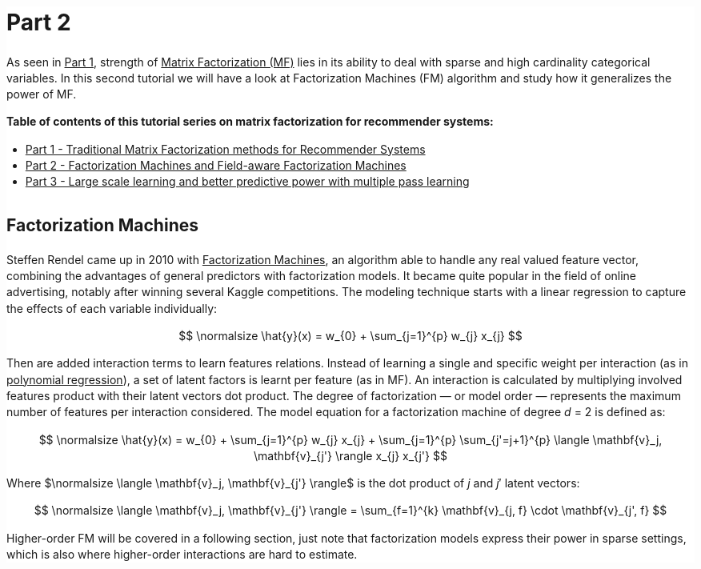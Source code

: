 # Part 2


As seen in [Part 1](/examples/matrix-factorization-for-recommender-systems-part-1), strength of [Matrix Factorization (MF)](https://en.wikipedia.org/wiki/Matrix_factorization_(recommender_systems)) lies in its ability to deal with sparse and high cardinality categorical variables. In this second tutorial we will have a look at Factorization Machines (FM) algorithm and study how it generalizes the power of MF.

**Table of contents of this tutorial series on matrix factorization for recommender systems:**

- [Part 1 - Traditional Matrix Factorization methods for Recommender Systems](https://online-ml.github.io/examples/matrix-factorization-for-recommender-systems-part-1)
- [Part 2 - Factorization Machines and Field-aware Factorization Machines](https://online-ml.github.io/examples/matrix-factorization-for-recommender-systems-part-2)
- [Part 3 - Large scale learning and better predictive power with multiple pass learning](https://online-ml.github.io/examples/matrix-factorization-for-recommender-systems-part-3)

## Factorization Machines

Steffen Rendel came up in 2010 with [Factorization Machines](https://www.csie.ntu.edu.tw/~b97053/paper/Rendle2010FM.pdf), an algorithm able to handle any real valued feature vector, combining the advantages of general predictors with factorization models. It became quite popular in the field of online advertising, notably after winning several Kaggle competitions. The modeling technique starts with a linear regression to capture the effects of each variable individually:

$$
\normalsize
\hat{y}(x) = w_{0} + \sum_{j=1}^{p} w_{j} x_{j}
$$

Then are added interaction terms to learn features relations. Instead of learning a single and specific weight per interaction (as in [polynomial regression](https://en.wikipedia.org/wiki/Polynomial_regression)), a set of latent factors is learnt per feature (as in MF). An interaction is calculated by multiplying involved features product with their latent vectors dot product. The degree of factorization — or model order — represents the maximum number of features per interaction considered. The model equation for a factorization machine of degree $d$ = 2 is defined as:

$$
\normalsize
\hat{y}(x) = w_{0} + \sum_{j=1}^{p} w_{j} x_{j}  + \sum_{j=1}^{p} \sum_{j'=j+1}^{p} \langle \mathbf{v}_j, \mathbf{v}_{j'} \rangle x_{j} x_{j'}
$$

Where $\normalsize \langle \mathbf{v}_j, \mathbf{v}_{j'} \rangle$ is the dot product of $j$ and $j'$ latent vectors:

$$
\normalsize
\langle \mathbf{v}_j, \mathbf{v}_{j'} \rangle = \sum_{f=1}^{k} \mathbf{v}_{j, f} \cdot \mathbf{v}_{j', f}
$$

Higher-order FM will be covered in a following section, just note that factorization models express their power in sparse settings, which is also where higher-order interactions are hard to estimate.
